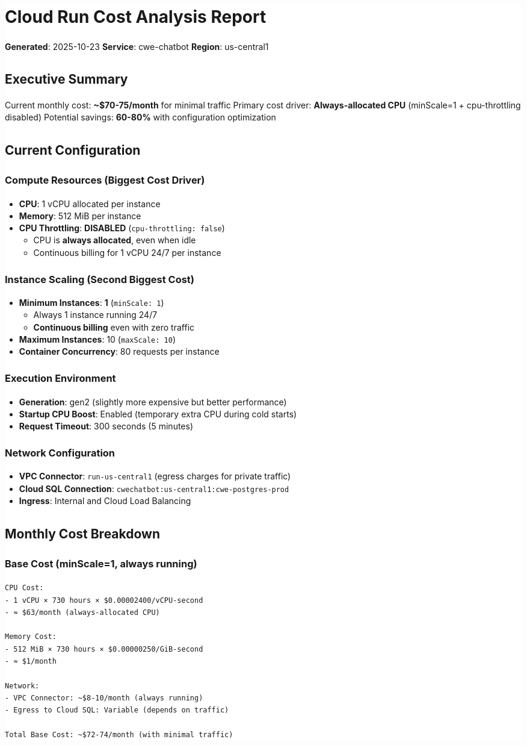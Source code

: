 # Cloud Run Cost Analysis Report

**Generated**: 2025-10-23
**Service**: cwe-chatbot
**Region**: us-central1

## Executive Summary

Current monthly cost: **~$70-75/month** for minimal traffic
Primary cost driver: **Always-allocated CPU** (minScale=1 + cpu-throttling disabled)
Potential savings: **60-80%** with configuration optimization

## Current Configuration

### Compute Resources (Biggest Cost Driver)
- **CPU**: 1 vCPU allocated per instance
- **Memory**: 512 MiB per instance
- **CPU Throttling**: **DISABLED** (`cpu-throttling: false`)
  - CPU is **always allocated**, even when idle
  - Continuous billing for 1 vCPU 24/7 per instance

### Instance Scaling (Second Biggest Cost)
- **Minimum Instances**: **1** (`minScale: 1`)
  - Always 1 instance running 24/7
  - **Continuous billing** even with zero traffic
- **Maximum Instances**: 10 (`maxScale: 10`)
- **Container Concurrency**: 80 requests per instance

### Execution Environment
- **Generation**: gen2 (slightly more expensive but better performance)
- **Startup CPU Boost**: Enabled (temporary extra CPU during cold starts)
- **Request Timeout**: 300 seconds (5 minutes)

### Network Configuration
- **VPC Connector**: `run-us-central1` (egress charges for private traffic)
- **Cloud SQL Connection**: `cwechatbot:us-central1:cwe-postgres-prod`
- **Ingress**: Internal and Cloud Load Balancing

## Monthly Cost Breakdown

### Base Cost (minScale=1, always running)

```
CPU Cost:
- 1 vCPU × 730 hours × $0.00002400/vCPU-second
- ≈ $63/month (always-allocated CPU)

Memory Cost:
- 512 MiB × 730 hours × $0.00000250/GiB-second
- ≈ $1/month

Network:
- VPC Connector: ~$8-10/month (always running)
- Egress to Cloud SQL: Variable (depends on traffic)

Total Base Cost: ~$72-74/month (with minimal traffic)
```
